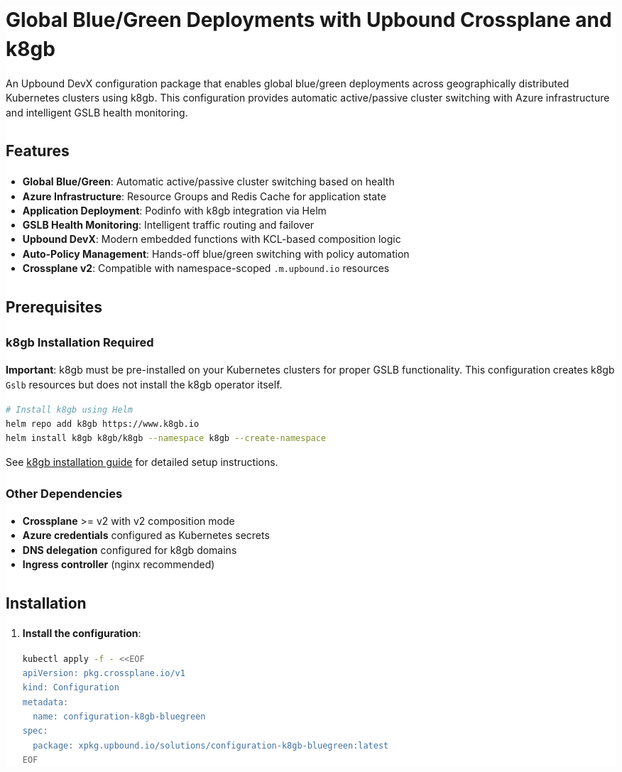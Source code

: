 # Global Blue/Green Deployments with Upbound Crossplane and k8gb

An Upbound DevX configuration package that enables global blue/green deployments across geographically distributed Kubernetes clusters using k8gb. This configuration provides automatic active/passive cluster switching with Azure infrastructure and intelligent GSLB health monitoring.

## Features

- **Global Blue/Green**: Automatic active/passive cluster switching based on health
- **Azure Infrastructure**: Resource Groups and Redis Cache for application state
- **Application Deployment**: Podinfo with k8gb integration via Helm
- **GSLB Health Monitoring**: Intelligent traffic routing and failover
- **Upbound DevX**: Modern embedded functions with KCL-based composition logic
- **Auto-Policy Management**: Hands-off blue/green switching with policy automation
- **Crossplane v2**: Compatible with namespace-scoped `.m.upbound.io` resources

## Prerequisites

### k8gb Installation Required

**Important**: k8gb must be pre-installed on your Kubernetes clusters for proper GSLB functionality. This configuration creates k8gb `Gslb` resources but does not install the k8gb operator itself.

```bash
# Install k8gb using Helm
helm repo add k8gb https://www.k8gb.io
helm install k8gb k8gb/k8gb --namespace k8gb --create-namespace
```

See [k8gb installation guide](https://www.k8gb.io/docs/install.html) for detailed setup instructions.

### Other Dependencies

- **Crossplane** >= v2 with v2 composition mode
- **Azure credentials** configured as Kubernetes secrets
- **DNS delegation** configured for k8gb domains
- **Ingress controller** (nginx recommended)

## Installation

1. **Install the configuration**:
   ```bash
   kubectl apply -f - <<EOF
   apiVersion: pkg.crossplane.io/v1
   kind: Configuration
   metadata:
     name: configuration-k8gb-bluegreen
   spec:
     package: xpkg.upbound.io/solutions/configuration-k8gb-bluegreen:latest
   EOF
   ```
